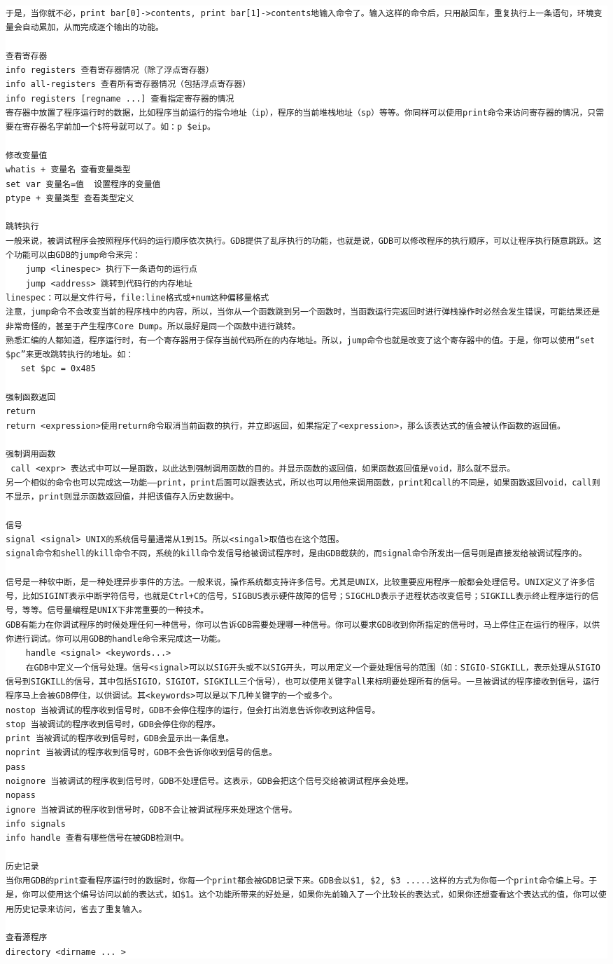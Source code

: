 ```
于是，当你就不必，print bar[0]->contents, print bar[1]->contents地输入命令了。输入这样的命令后，只用敲回车，重复执行上一条语句，环境变量会自动累加，从而完成逐个输出的功能。

查看寄存器
info registers 查看寄存器情况（除了浮点寄存器）
info all-registers 查看所有寄存器情况（包括浮点寄存器）
info registers [regname ...] 查看指定寄存器的情况
寄存器中放置了程序运行时的数据，比如程序当前运行的指令地址（ip），程序的当前堆栈地址（sp）等等。你同样可以使用print命令来访问寄存器的情况，只需要在寄存器名字前加一个$符号就可以了。如：p $eip。

修改变量值
whatis + 变量名 查看变量类型
set var 变量名=值  设置程序的变量值
ptype + 变量类型 查看类型定义

跳转执行
一般来说，被调试程序会按照程序代码的运行顺序依次执行。GDB提供了乱序执行的功能，也就是说，GDB可以修改程序的执行顺序，可以让程序执行随意跳跃。这个功能可以由GDB的jump命令来完：
	jump <linespec> 执行下一条语句的运行点
	jump <address> 跳转到代码行的内存地址	
linespec：可以是文件行号，file:line格式或+num这种偏移量格式
注意，jump命令不会改变当前的程序栈中的内容，所以，当你从一个函数跳到另一个函数时，当函数运行完返回时进行弹栈操作时必然会发生错误，可能结果还是非常奇怪的，甚至于产生程序Core Dump。所以最好是同一个函数中进行跳转。
熟悉汇编的人都知道，程序运行时，有一个寄存器用于保存当前代码所在的内存地址。所以，jump命令也就是改变了这个寄存器中的值。于是，你可以使用“set $pc”来更改跳转执行的地址。如：
   set $pc = 0x485
   
强制函数返回   
return
return <expression>使用return命令取消当前函数的执行，并立即返回，如果指定了<expression>，那么该表达式的值会被认作函数的返回值。   

强制调用函数
 call <expr> 表达式中可以一是函数，以此达到强制调用函数的目的。并显示函数的返回值，如果函数返回值是void，那么就不显示。
另一个相似的命令也可以完成这一功能——print，print后面可以跟表达式，所以也可以用他来调用函数，print和call的不同是，如果函数返回void，call则不显示，print则显示函数返回值，并把该值存入历史数据中。

信号
signal <signal> UNIX的系统信号量通常从1到15。所以<singal>取值也在这个范围。
signal命令和shell的kill命令不同，系统的kill命令发信号给被调试程序时，是由GDB截获的，而signal命令所发出一信号则是直接发给被调试程序的。

信号是一种软中断，是一种处理异步事件的方法。一般来说，操作系统都支持许多信号。尤其是UNIX，比较重要应用程序一般都会处理信号。UNIX定义了许多信号，比如SIGINT表示中断字符信号，也就是Ctrl+C的信号，SIGBUS表示硬件故障的信号；SIGCHLD表示子进程状态改变信号；SIGKILL表示终止程序运行的信号，等等。信号量编程是UNIX下非常重要的一种技术。
GDB有能力在你调试程序的时候处理任何一种信号，你可以告诉GDB需要处理哪一种信号。你可以要求GDB收到你所指定的信号时，马上停住正在运行的程序，以供你进行调试。你可以用GDB的handle命令来完成这一功能。
    handle <signal> <keywords...>
    在GDB中定义一个信号处理。信号<signal>可以以SIG开头或不以SIG开头，可以用定义一个要处理信号的范围（如：SIGIO-SIGKILL，表示处理从SIGIO信号到SIGKILL的信号，其中包括SIGIO，SIGIOT，SIGKILL三个信号），也可以使用关键字all来标明要处理所有的信号。一旦被调试的程序接收到信号，运行程序马上会被GDB停住，以供调试。其<keywords>可以是以下几种关键字的一个或多个。
nostop 当被调试的程序收到信号时，GDB不会停住程序的运行，但会打出消息告诉你收到这种信号。
stop 当被调试的程序收到信号时，GDB会停住你的程序。
print 当被调试的程序收到信号时，GDB会显示出一条信息。
noprint 当被调试的程序收到信号时，GDB不会告诉你收到信号的信息。
pass
noignore 当被调试的程序收到信号时，GDB不处理信号。这表示，GDB会把这个信号交给被调试程序会处理。
nopass
ignore 当被调试的程序收到信号时，GDB不会让被调试程序来处理这个信号。
info signals
info handle 查看有哪些信号在被GDB检测中。

历史记录
当你用GDB的print查看程序运行时的数据时，你每一个print都会被GDB记录下来。GDB会以$1, $2, $3 .....这样的方式为你每一个print命令编上号。于是，你可以使用这个编号访问以前的表达式，如$1。这个功能所带来的好处是，如果你先前输入了一个比较长的表达式，如果你还想查看这个表达式的值，你可以使用历史记录来访问，省去了重复输入。

查看源程序
directory <dirname ... >
```